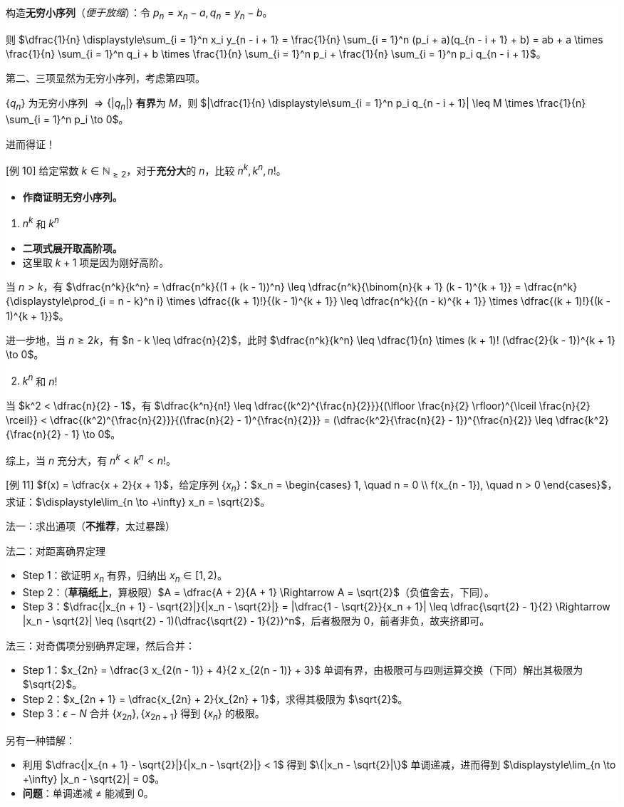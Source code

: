 构造**无穷小序列**（_便于放缩_）：令 $p_n = x_n - a, q_n = y_n - b$。

则 $\dfrac{1}{n} \displaystyle\sum_{i = 1}^n x_i y_{n - i + 1} = \frac{1}{n} \sum_{i = 1}^n (p_i + a)(q_{n - i + 1} + b) = ab + a \times \frac{1}{n} \sum_{i = 1}^n q_i + b \times \frac{1}{n} \sum_{i = 1}^n p_i + \frac{1}{n} \sum_{i = 1}^n p_i q_{n - i + 1}$。

第二、三项显然为无穷小序列，考虑第四项。

$\{q_n\}$ 为无穷小序列 $\Rightarrow \{|q_n|\}$ **有界**为 $M$，则 $|\dfrac{1}{n} \displaystyle\sum_{i = 1}^n p_i q_{n - i + 1}| \leq M \times \frac{1}{n} \sum_{i = 1}^n p_i \to 0$。

进而得证！

[例 10] 给定常数 $k \in \mathbb{N}_{\geq 2}$，对于**充分大**的 $n$，比较 $n^k, k^n, n!$。

- **作商证明无穷小序列。**

1. $n^k$ 和 $k^n$

- **二项式展开取高阶项。**
- 这里取 $k + 1$ 项是因为刚好高阶。

当 $n > k$，有 $\dfrac{n^k}{k^n} = \dfrac{n^k}{(1 + (k - 1))^n} \leq \dfrac{n^k}{\binom{n}{k + 1} (k - 1)^{k + 1}} = \dfrac{n^k}{\displaystyle\prod_{i = n - k}^n i} \times \dfrac{(k + 1)!}{(k - 1)^{k + 1}} \leq \dfrac{n^k}{(n - k)^{k + 1}} \times \dfrac{(k + 1)!}{(k - 1)^{k + 1}}$。

进一步地，当 $n \geq 2k$，有 $n - k \leq \dfrac{n}{2}$，此时 $\dfrac{n^k}{k^n} \leq \dfrac{1}{n} \times (k + 1)! (\dfrac{2}{k - 1})^{k + 1} \to 0$。

2. $k^n$ 和 $n!$

当 $k^2 < \dfrac{n}{2} - 1$，有 $\dfrac{k^n}{n!} \leq \dfrac{(k^2)^{\frac{n}{2}}}{(\lfloor \frac{n}{2} \rfloor)^{\lceil \frac{n}{2} \rceil}} < \dfrac{(k^2)^{\frac{n}{2}}}{(\frac{n}{2} - 1)^{\frac{n}{2}}} = (\dfrac{k^2}{\frac{n}{2} - 1})^{\frac{n}{2}} \leq \dfrac{k^2}{\frac{n}{2} - 1} \to 0$。

综上，当 $n$ 充分大，有 $n^k < k^n < n!$。

[例 11] $f(x) = \dfrac{x + 2}{x + 1}$，给定序列 $\{x_n\}$：$x_n = \begin{cases} 1, \quad n = 0 \\ f(x_{n - 1}), \quad n > 0 \end{cases}$，求证：$\displaystyle\lim_{n \to +\infty} x_n = \sqrt{2}$。

法一：求出通项（**不推荐**，太过暴躁）

法二：对距离确界定理

- Step 1：欲证明 $x_n$ 有界，归纳出 $x_n \in [1, 2)$。
- Step 2：（**草稿纸上**，算极限）$A = \dfrac{A + 2}{A + 1} \Rightarrow A = \sqrt{2}$（负值舍去，下同）。
- Step 3：$\dfrac{|x_{n + 1} - \sqrt{2}|}{|x_n - \sqrt{2}|} = |\dfrac{1 - \sqrt{2}}{x_n + 1}| \leq \dfrac{\sqrt{2} - 1}{2} \Rightarrow |x_n - \sqrt{2}| \leq (\sqrt{2} - 1)(\dfrac{\sqrt{2} - 1}{2})^n$，后者极限为 $0$，前者非负，故夹挤即可。

法三：对奇偶项分别确界定理，然后合并：

- Step 1：$x_{2n} = \dfrac{3 x_{2(n - 1)} + 4}{2 x_{2(n - 1)} + 3}$ 单调有界，由极限可与四则运算交换（下同）解出其极限为 $\sqrt{2}$。
- Step 2：$x_{2n + 1} = \dfrac{x_{2n} + 2}{x_{2n} + 1}$，求得其极限为 $\sqrt{2}$。
- Step 3：$\epsilon - N$ 合并 $\{x_{2n}\}, \{x_{2n + 1}\}$ 得到 $\{x_n\}$ 的极限。

另有一种错解：

- 利用 $\dfrac{|x_{n + 1} - \sqrt{2}|}{|x_n - \sqrt{2}|} < 1$ 得到 $\{|x_n - \sqrt{2}|\}$ 单调递减，进而得到 $\displaystyle\lim_{n \to +\infty} |x_n - \sqrt{2}| = 0$。
- **问题**：单调递减 $\neq$ 能减到 $0$。
